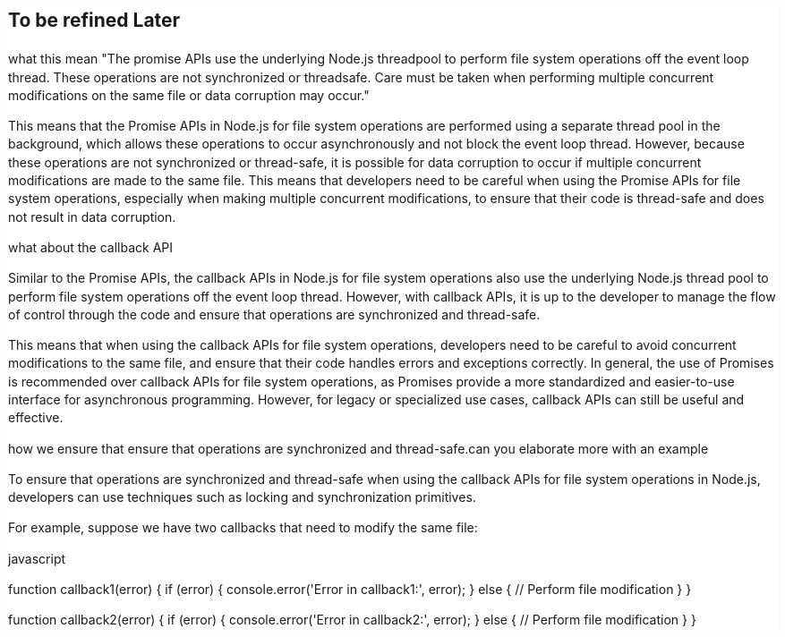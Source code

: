 ## To be refined Later 

what this mean "The promise APIs use the underlying Node.js threadpool to perform file system operations off the event loop thread. These operations are not synchronized or threadsafe. Care must be taken when performing multiple concurrent modifications on the same file or data corruption may occur."

This means that the Promise APIs in Node.js for file system operations are performed using a separate thread pool in the background, which allows these operations to occur asynchronously and not block the event loop thread. However, because these operations are not synchronized or thread-safe, it is possible for data corruption to occur if multiple concurrent modifications are made to the same file. This means that developers need to be careful when using the Promise APIs for file system operations, especially when making multiple concurrent modifications, to ensure that their code is thread-safe and does not result in data corruption.

what about the callback API

Similar to the Promise APIs, the callback APIs in Node.js for file system operations also use the underlying Node.js thread pool to perform file system operations off the event loop thread. However, with callback APIs, it is up to the developer to manage the flow of control through the code and ensure that operations are synchronized and thread-safe.

This means that when using the callback APIs for file system operations, developers need to be careful to avoid concurrent modifications to the same file, and ensure that their code handles errors and exceptions correctly. In general, the use of Promises is recommended over callback APIs for file system operations, as Promises provide a more standardized and easier-to-use interface for asynchronous programming. However, for legacy or specialized use cases, callback APIs can still be useful and effective.

how we ensure that ensure that operations are synchronized and thread-safe.can you elaborate more with an example

To ensure that operations are synchronized and thread-safe when using the callback APIs for file system operations in Node.js, developers can use techniques such as locking and synchronization primitives.

For example, suppose we have two callbacks that need to modify the same file:

javascript

function callback1(error) {
  if (error) {
    console.error('Error in callback1:', error);
  } else {
    // Perform file modification
  }
}

function callback2(error) {
  if (error) {
    console.error('Error in callback2:', error);
  } else {
    // Perform file modification
  }
}
